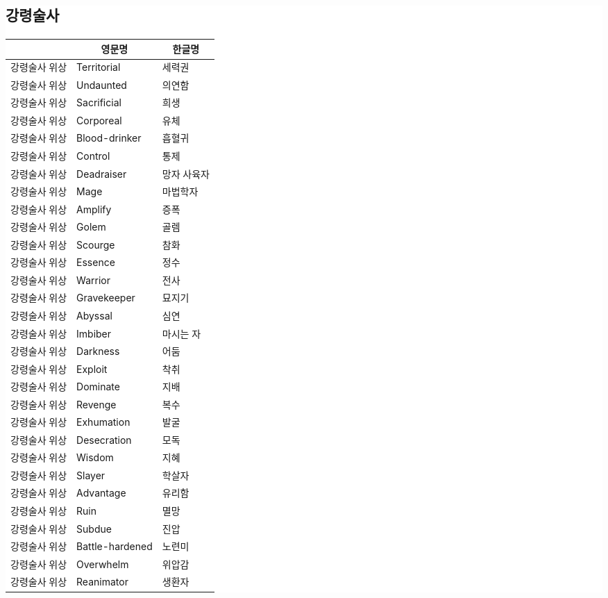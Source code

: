 
## 강령술사
| |영문명|한글명|
|-------|-------|-------|
|강령술사 위상|Territorial|세력권|
|강령술사 위상|Undaunted|의연함|
|강령술사 위상|Sacrificial|희생|
|강령술사 위상|Corporeal|유체|
|강령술사 위상|Blood-drinker|흡혈귀|
|강령술사 위상|Control|통제|
|강령술사 위상|Deadraiser|망자 사육자|
|강령술사 위상|Mage|마법학자|
|강령술사 위상|Amplify|증폭|
|강령술사 위상|Golem|골렘|
|강령술사 위상|Scourge|참화|
|강령술사 위상|Essence|정수|
|강령술사 위상|Warrior|전사|
|강령술사 위상|Gravekeeper|묘지기|
|강령술사 위상|Abyssal|심연|
|강령술사 위상|Imbiber|마시는 자|
|강령술사 위상|Darkness|어둠|
|강령술사 위상|Exploit|착취|
|강령술사 위상|Dominate|지배|
|강령술사 위상|Revenge|복수|
|강령술사 위상|Exhumation|발굴|
|강령술사 위상|Desecration|모독|
|강령술사 위상|Wisdom|지혜|
|강령술사 위상|Slayer|학살자|
|강령술사 위상|Advantage|유리함|
|강령술사 위상|Ruin|멸망|
|강령술사 위상|Subdue|진압|
|강령술사 위상|Battle-hardened|노련미|
|강령술사 위상|Overwhelm|위압감|
|강령술사 위상|Reanimator|생환자|


